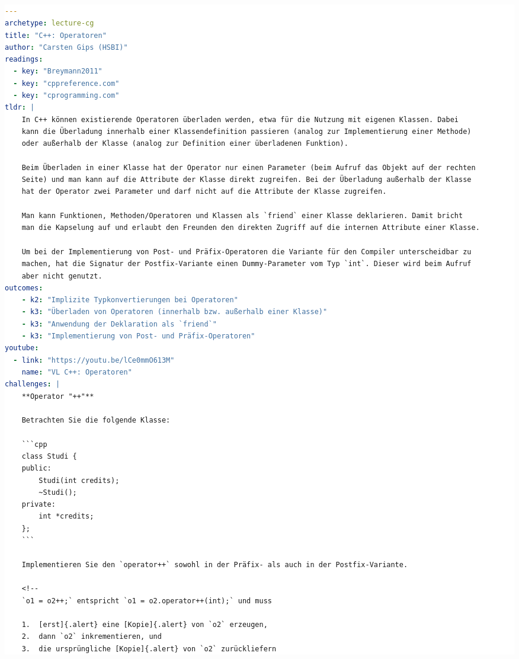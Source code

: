 ```yaml
---
archetype: lecture-cg
title: "C++: Operatoren"
author: "Carsten Gips (HSBI)"
readings:
  - key: "Breymann2011"
  - key: "cppreference.com"
  - key: "cprogramming.com"
tldr: |
    In C++ können existierende Operatoren überladen werden, etwa für die Nutzung mit eigenen Klassen. Dabei
    kann die Überladung innerhalb einer Klassendefinition passieren (analog zur Implementierung einer Methode)
    oder außerhalb der Klasse (analog zur Definition einer überladenen Funktion).

    Beim Überladen in einer Klasse hat der Operator nur einen Parameter (beim Aufruf das Objekt auf der rechten
    Seite) und man kann auf die Attribute der Klasse direkt zugreifen. Bei der Überladung außerhalb der Klasse
    hat der Operator zwei Parameter und darf nicht auf die Attribute der Klasse zugreifen.

    Man kann Funktionen, Methoden/Operatoren und Klassen als `friend` einer Klasse deklarieren. Damit bricht
    man die Kapselung auf und erlaubt den Freunden den direkten Zugriff auf die internen Attribute einer Klasse.

    Um bei der Implementierung von Post- und Präfix-Operatoren die Variante für den Compiler unterscheidbar zu
    machen, hat die Signatur der Postfix-Variante einen Dummy-Parameter vom Typ `int`. Dieser wird beim Aufruf
    aber nicht genutzt.
outcomes:
    - k2: "Implizite Typkonvertierungen bei Operatoren"
    - k3: "Überladen von Operatoren (innerhalb bzw. außerhalb einer Klasse)"
    - k3: "Anwendung der Deklaration als `friend`"
    - k3: "Implementierung von Post- und Präfix-Operatoren"
youtube:
  - link: "https://youtu.be/lCe0mmO613M"
    name: "VL C++: Operatoren"
challenges: |
    **Operator "++"**

    Betrachten Sie die folgende Klasse:

    ```cpp
    class Studi {
    public:
        Studi(int credits);
        ~Studi();
    private:
        int *credits;
    };
    ```

    Implementieren Sie den `operator++` sowohl in der Präfix- als auch in der Postfix-Variante.

    <!--
    `o1 = o2++;` entspricht `o1 = o2.operator++(int);` und muss

    1.  [erst]{.alert} eine [Kopie]{.alert} von `o2` erzeugen,
    2.  dann `o2` inkrementieren, und
    3.  die ursprüngliche [Kopie]{.alert} von `o2` zurückliefern

```